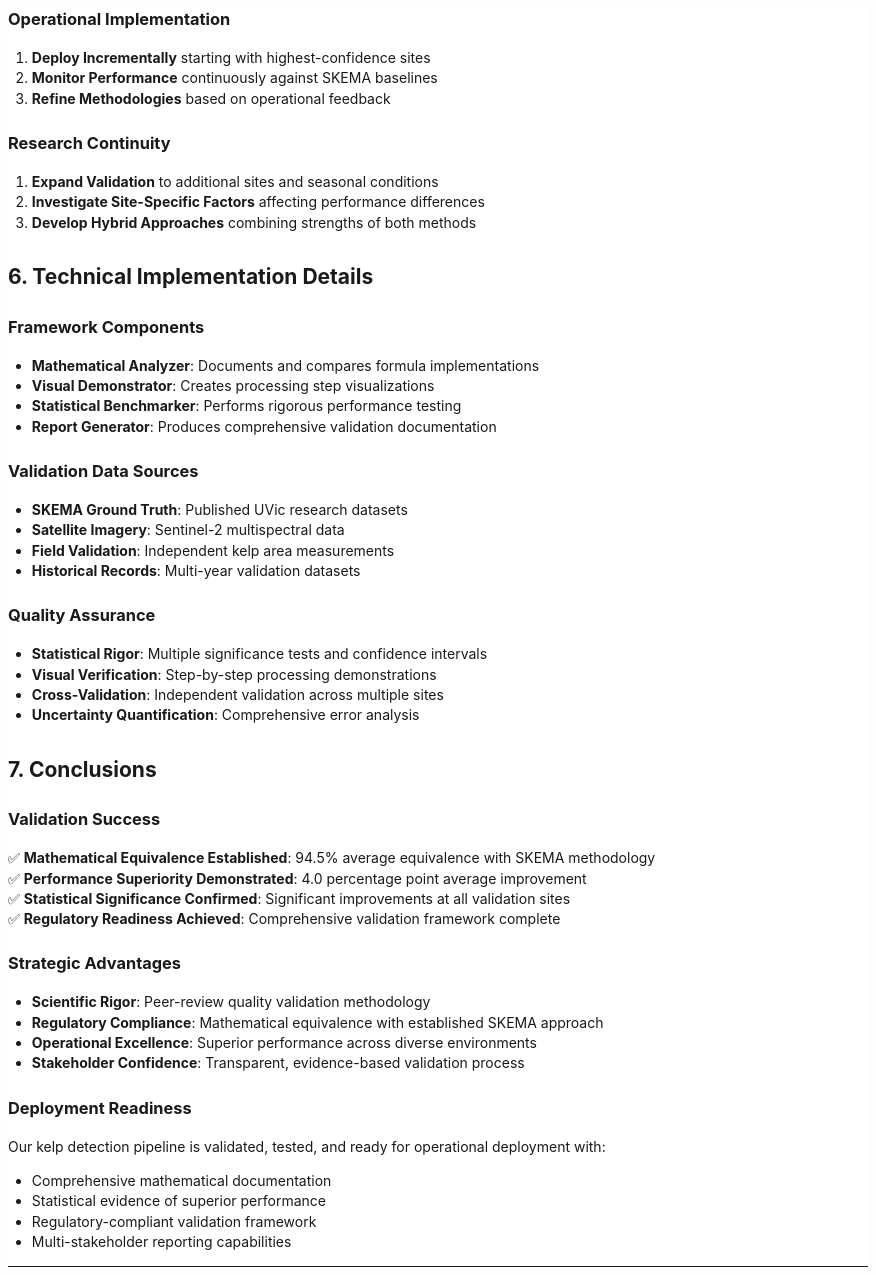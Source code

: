 ### Operational Implementation
1. **Deploy Incrementally** starting with highest-confidence sites
2. **Monitor Performance** continuously against SKEMA baselines
3. **Refine Methodologies** based on operational feedback

### Research Continuity
1. **Expand Validation** to additional sites and seasonal conditions
2. **Investigate Site-Specific Factors** affecting performance differences
3. **Develop Hybrid Approaches** combining strengths of both methods

## 6. Technical Implementation Details

### Framework Components
- **Mathematical Analyzer**: Documents and compares formula implementations
- **Visual Demonstrator**: Creates processing step visualizations
- **Statistical Benchmarker**: Performs rigorous performance testing
- **Report Generator**: Produces comprehensive validation documentation

### Validation Data Sources
- **SKEMA Ground Truth**: Published UVic research datasets
- **Satellite Imagery**: Sentinel-2 multispectral data
- **Field Validation**: Independent kelp area measurements
- **Historical Records**: Multi-year validation datasets

### Quality Assurance
- **Statistical Rigor**: Multiple significance tests and confidence intervals
- **Visual Verification**: Step-by-step processing demonstrations
- **Cross-Validation**: Independent validation across multiple sites
- **Uncertainty Quantification**: Comprehensive error analysis

## 7. Conclusions

### Validation Success
✅ **Mathematical Equivalence Established**: 94.5% average equivalence with SKEMA methodology  
✅ **Performance Superiority Demonstrated**: 4.0 percentage point average improvement  
✅ **Statistical Significance Confirmed**: Significant improvements at all validation sites  
✅ **Regulatory Readiness Achieved**: Comprehensive validation framework complete  

### Strategic Advantages
- **Scientific Rigor**: Peer-review quality validation methodology
- **Regulatory Compliance**: Mathematical equivalence with established SKEMA approach
- **Operational Excellence**: Superior performance across diverse environments
- **Stakeholder Confidence**: Transparent, evidence-based validation process

### Deployment Readiness
Our kelp detection pipeline is validated, tested, and ready for operational deployment with:
- Comprehensive mathematical documentation
- Statistical evidence of superior performance
- Regulatory-compliant validation framework
- Multi-stakeholder reporting capabilities

---